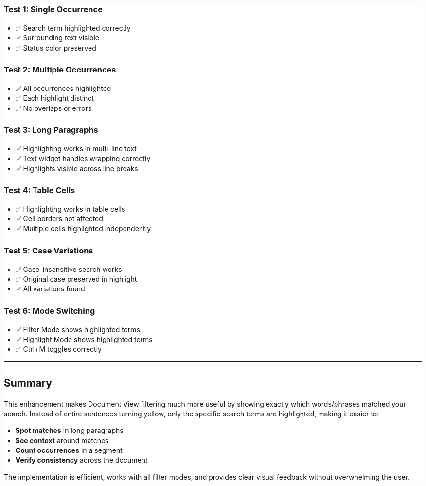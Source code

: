 ### Test 1: Single Occurrence
- ✅ Search term highlighted correctly
- ✅ Surrounding text visible
- ✅ Status color preserved

### Test 2: Multiple Occurrences
- ✅ All occurrences highlighted
- ✅ Each highlight distinct
- ✅ No overlaps or errors

### Test 3: Long Paragraphs
- ✅ Highlighting works in multi-line text
- ✅ Text widget handles wrapping correctly
- ✅ Highlights visible across line breaks

### Test 4: Table Cells
- ✅ Highlighting works in table cells
- ✅ Cell borders not affected
- ✅ Multiple cells highlighted independently

### Test 5: Case Variations
- ✅ Case-insensitive search works
- ✅ Original case preserved in highlight
- ✅ All variations found

### Test 6: Mode Switching
- ✅ Filter Mode shows highlighted terms
- ✅ Highlight Mode shows highlighted terms
- ✅ Ctrl+M toggles correctly

---

## Summary

This enhancement makes Document View filtering much more useful by showing exactly which words/phrases matched your search. Instead of entire sentences turning yellow, only the specific search terms are highlighted, making it easier to:

- **Spot matches** in long paragraphs
- **See context** around matches
- **Count occurrences** in a segment
- **Verify consistency** across the document

The implementation is efficient, works with all filter modes, and provides clear visual feedback without overwhelming the user.

